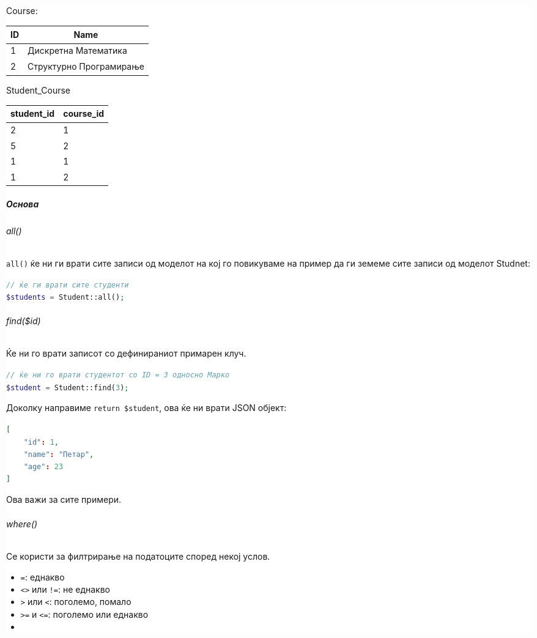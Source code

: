 Course:

| ID | Name                     |
|----|--------------------------|
| 1  | Дискретна Математика     |
| 2  | Структурно Програмирање  |

Student_Course

| student_id| course_id|
|-----------|----------|
| 2         | 1        |
| 5         | 2        |
| 1         | 1        |
| 1         | 2        |

##### Основа 

###### all()

`all()` ќе ни ги врати сите записи од моделот на кој го повикуваме на пример да ги земеме сите записи од моделот Studnet:

```php
// ќе ги врати сите студенти
$students = Student::all();
```


###### find($id)

Ќе ни го врати записот со дефинираниот примарен клуч.

```php
// ќе ни го врати студентот со ID = 3 односно Марко
$student = Student::find(3);
```

Доколку направиме `return $student`, ова ќе ни врати JSON објект:

```json
[
    "id": 1,
    "name": "Петар",
    "age": 23
]
```

Ова важи за сите примери. 

###### where()

Се користи за филтрирање на податоците според некој услов.
- `=`: еднакво
- `<>` или `!=`: не еднакво
- `>` или `<`: поголемо, помало
- `>=` и `<=`: поголемо или еднакво
- 
